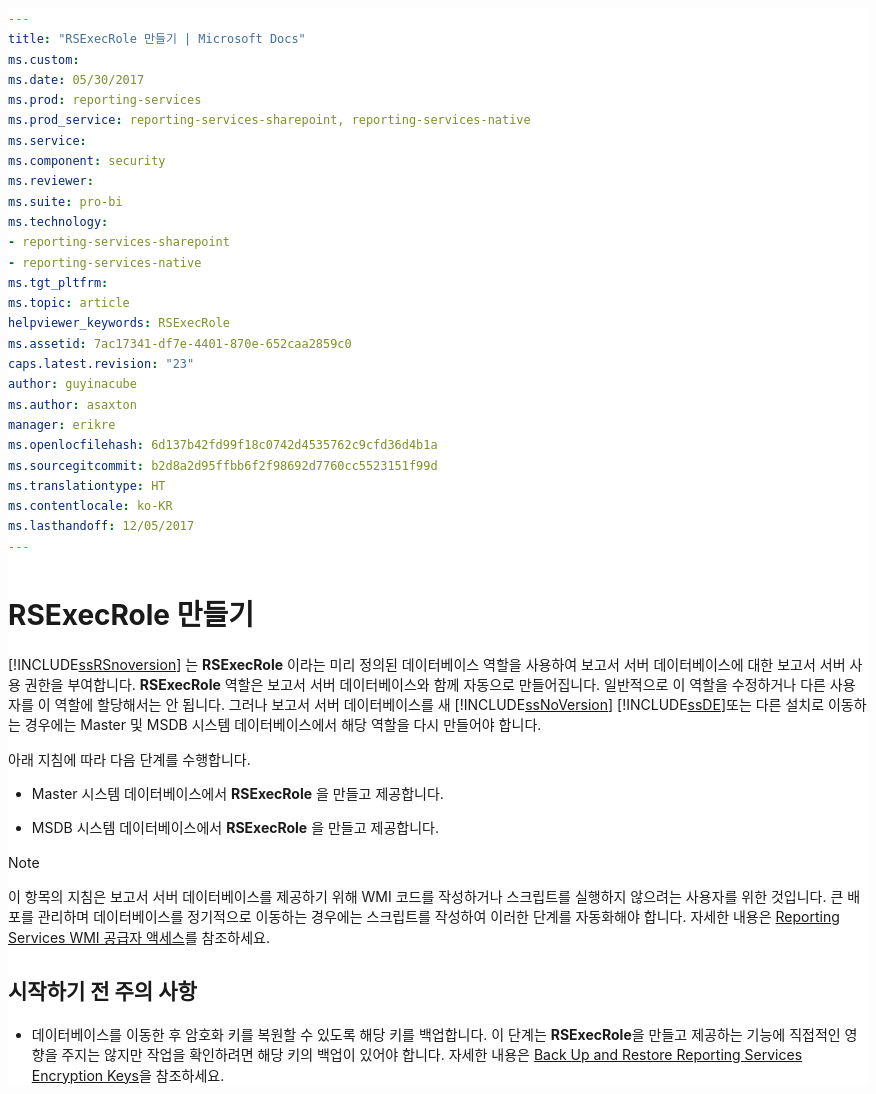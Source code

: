 ```yaml
---
title: "RSExecRole 만들기 | Microsoft Docs"
ms.custom: 
ms.date: 05/30/2017
ms.prod: reporting-services
ms.prod_service: reporting-services-sharepoint, reporting-services-native
ms.service: 
ms.component: security
ms.reviewer: 
ms.suite: pro-bi
ms.technology:
- reporting-services-sharepoint
- reporting-services-native
ms.tgt_pltfrm: 
ms.topic: article
helpviewer_keywords: RSExecRole
ms.assetid: 7ac17341-df7e-4401-870e-652caa2859c0
caps.latest.revision: "23"
author: guyinacube
ms.author: asaxton
manager: erikre
ms.openlocfilehash: 6d137b42fd99f18c0742d4535762c9cfd36d4b1a
ms.sourcegitcommit: b2d8a2d95ffbb6f2f98692d7760cc5523151f99d
ms.translationtype: HT
ms.contentlocale: ko-KR
ms.lasthandoff: 12/05/2017
---
```

# <a name="create-the-rsexecrole"></a>RSExecRole 만들기

  [!INCLUDE[ssRSnoversion](../../includes/ssrsnoversion-md.md)] 는 **RSExecRole** 이라는 미리 정의된 데이터베이스 역할을 사용하여 보고서 서버 데이터베이스에 대한 보고서 서버 사용 권한을 부여합니다. **RSExecRole** 역할은 보고서 서버 데이터베이스와 함께 자동으로 만들어집니다. 일반적으로 이 역할을 수정하거나 다른 사용자를 이 역할에 할당해서는 안 됩니다. 그러나 보고서 서버 데이터베이스를 새 [!INCLUDE[ssNoVersion](../../includes/ssnoversion-md.md)] [!INCLUDE[ssDE](../../includes/ssde-md.md)]또는 다른 설치로 이동하는 경우에는 Master 및 MSDB 시스템 데이터베이스에서 해당 역할을 다시 만들어야 합니다.  
  
 아래 지침에 따라 다음 단계를 수행합니다.  
  
-   Master 시스템 데이터베이스에서 **RSExecRole** 을 만들고 제공합니다.  
  
-   MSDB 시스템 데이터베이스에서 **RSExecRole** 을 만들고 제공합니다.  
  
> [!NOTE]  
>  이 항목의 지침은 보고서 서버 데이터베이스를 제공하기 위해 WMI 코드를 작성하거나 스크립트를 실행하지 않으려는 사용자를 위한 것입니다. 큰 배포를 관리하며 데이터베이스를 정기적으로 이동하는 경우에는 스크립트를 작성하여 이러한 단계를 자동화해야 합니다. 자세한 내용은 [Reporting Services WMI 공급자 액세스](../../reporting-services/tools/access-the-reporting-services-wmi-provider.md)를 참조하세요.  
  
## <a name="before-you-start"></a>시작하기 전 주의 사항  
  
-   데이터베이스를 이동한 후 암호화 키를 복원할 수 있도록 해당 키를 백업합니다. 이 단계는 **RSExecRole**을 만들고 제공하는 기능에 직접적인 영향을 주지는 않지만 작업을 확인하려면 해당 키의 백업이 있어야 합니다. 자세한 내용은 [Back Up and Restore Reporting Services Encryption Keys](../../reporting-services/install-windows/ssrs-encryption-keys-back-up-and-restore-encryption-keys.md)을 참조하세요.  
  